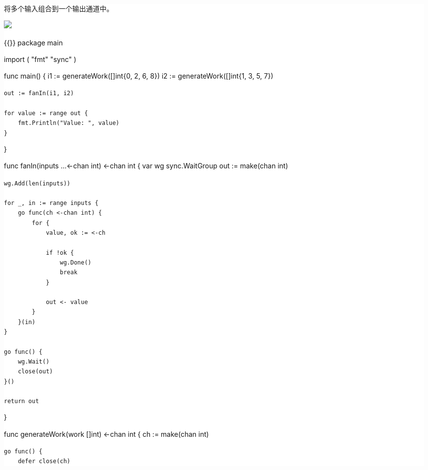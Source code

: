 将多个输入组合到一个输出通道中。

![](https://pic-1257946109.cos.ap-shanghai.myqcloud.com/blog/fanin.svg)

{{<highlight go>}}
package main

import (
    "fmt"
    "sync"
)

func main() {
    i1 := generateWork([]int{0, 2, 6, 8})
    i2 := generateWork([]int{1, 3, 5, 7})

    out := fanIn(i1, i2)

    for value := range out {
        fmt.Println("Value: ", value)
    }
}

func fanIn(inputs ...<-chan int) <-chan int {
    var wg sync.WaitGroup
    out := make(chan int)

    wg.Add(len(inputs))

    for _, in := range inputs {
        go func(ch <-chan int) {
            for {
                value, ok := <-ch

                if !ok {
                    wg.Done()
                    break
                }

                out <- value
            }
        }(in)
    }

    go func() {
        wg.Wait()
        close(out)
    }()

    return out
}

func generateWork(work []int) <-chan int {
    ch := make(chan int)

    go func() {
        defer close(ch)
